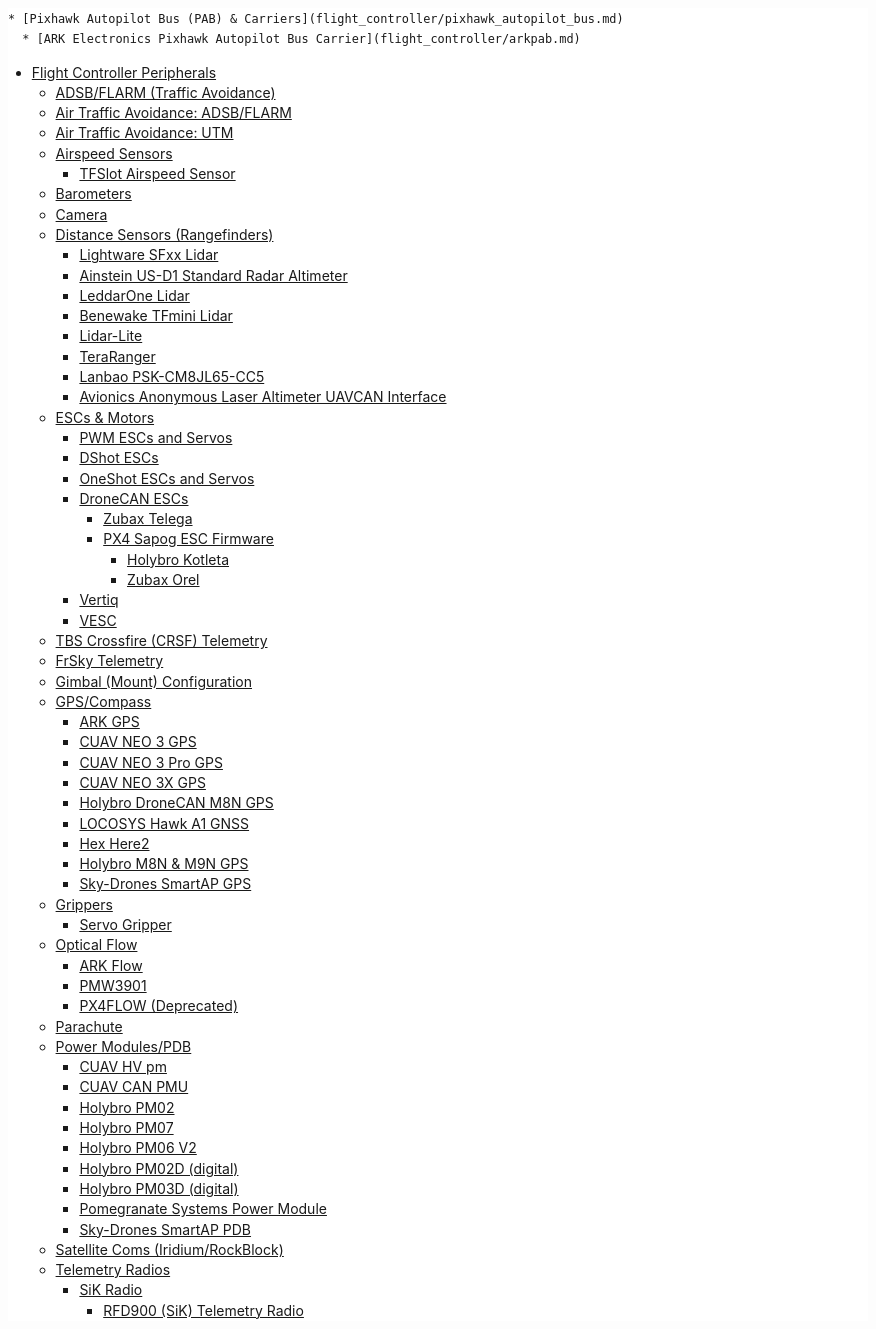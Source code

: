     * [Pixhawk Autopilot Bus (PAB) & Carriers](flight_controller/pixhawk_autopilot_bus.md)
      * [ARK Electronics Pixhawk Autopilot Bus Carrier](flight_controller/arkpab.md)
  * [Flight Controller Peripherals](peripherals/README.md)
    * [ADSB/FLARM (Traffic Avoidance)](peripherals/adsb_flarm.md)
    * [Air Traffic Avoidance: ADSB/FLARM](advanced_features/traffic_avoidance_adsb.md)
    * [Air Traffic Avoidance: UTM](advanced_features/traffic_avoidance_utm.md)
    * [Airspeed Sensors](sensor/airspeed.md)
      * [TFSlot Airspeed Sensor](sensor/airspeed_tfslot.md)
    * [Barometers](sensor/barometers.md)
    * [Camera](peripherals/camera.md)
    * [Distance Sensors \(Rangefinders\)](sensor/rangefinders.md)
      * [Lightware SFxx Lidar](sensor/sfxx_lidar.md)
      * [Ainstein US-D1 Standard Radar Altimeter](sensor/ulanding_radar.md)
      * [LeddarOne Lidar](sensor/leddar_one.md)
      * [Benewake TFmini Lidar](sensor/tfmini.md)
      * [Lidar-Lite](sensor/lidar_lite.md)
      * [TeraRanger](sensor/teraranger.md)
      * [Lanbao PSK-CM8JL65-CC5](sensor/cm8jl65_ir_distance_sensor.md)
      * [Avionics Anonymous Laser Altimeter UAVCAN Interface](dronecan/avanon_laser_interface.md)
    * [ESCs & Motors](peripherals/esc_motors.md)
      * [PWM ESCs and Servos](peripherals/pwm_escs_and_servo.md)
      * [DShot ESCs](peripherals/dshot.md)
      * [OneShot ESCs and Servos](peripherals/oneshot.md)
      * [DroneCAN ESCs](dronecan/escs.md)
        * [Zubax Telega](dronecan/zubax_telega.md)
        * [PX4 Sapog ESC Firmware](dronecan/sapog.md)
          * [Holybro Kotleta](dronecan/holybro_kotleta.md)
          * [Zubax Orel](dronecan/zubax_orel.md)
      * [Vertiq](peripherals/vertiq.md)
      * [VESC](peripherals/vesc.md)
    * [TBS Crossfire (CRSF) Telemetry](telemetry/crsf_telemetry.md)
    * [FrSky Telemetry](peripherals/frsky_telemetry.md)
    * [Gimbal \(Mount\) Configuration](advanced/gimbal_control.md)
    * [GPS/Compass](gps_compass/README.md)
      * [ARK GPS](dronecan/ark_gps.md)
      * [CUAV NEO 3 GPS](gps_compass/gps_cuav_neo_3.md)
      * [CUAV NEO 3 Pro GPS](gps_compass/gps_cuav_neo_3pro.md)
      * [CUAV NEO 3X GPS](gps_compass/gps_cuav_neo_3x.md)
      * [Holybro DroneCAN M8N GPS](dronecan/holybro_m8n_gps.md)
      * [LOCOSYS Hawk A1 GNSS](gps_compass/gps_locosys_hawk_a1.md)
      * [Hex Here2](gps_compass/gps_hex_here2.md)
      * [Holybro M8N & M9N GPS](gps_compass/gps_holybro_m8n_m9n.md)
      * [Sky-Drones SmartAP GPS](gps_compass/gps_smartap.md)
    * [Grippers](peripherals/gripper.md)
      * [Servo Gripper](peripherals/gripper_servo.md)
    * [Optical Flow](sensor/optical_flow.md)
      * [ARK Flow](dronecan/ark_flow.md)
      * [PMW3901](sensor/pmw3901.md)
      * [PX4FLOW (Deprecated)](sensor/px4flow.md)
    * [Parachute](peripherals/parachute.md)
    * [Power Modules/PDB](power_module/README.md)
      * [CUAV HV pm](power_module/cuav_hv_pm.md)
      * [CUAV CAN PMU](dronecan/cuav_can_pmu.md)
      * [Holybro PM02](power_module/holybro_pm02.md)
      * [Holybro PM07](power_module/holybro_pm07_pixhawk4_power_module.md)
      * [Holybro PM06 V2](power_module/holybro_pm06_pixhawk4mini_power_module.md)
      * [Holybro PM02D (digital)](power_module/holybro_pm02d.md)
      * [Holybro PM03D (digital)](power_module/holybro_pm03d.md)
      * [Pomegranate Systems Power Module](dronecan/pomegranate_systems_pm.md)
      * [Sky-Drones SmartAP PDB](power_module/sky-drones_smartap-pdb.md)
    * [Satellite Coms (Iridium/RockBlock)](advanced_features/satcom_roadblock.md)
    * [Telemetry Radios](telemetry/README.md)
      * [SiK Radio](telemetry/sik_radio.md)
        * [RFD900 (SiK) Telemetry Radio](telemetry/rfd900_telemetry.md)